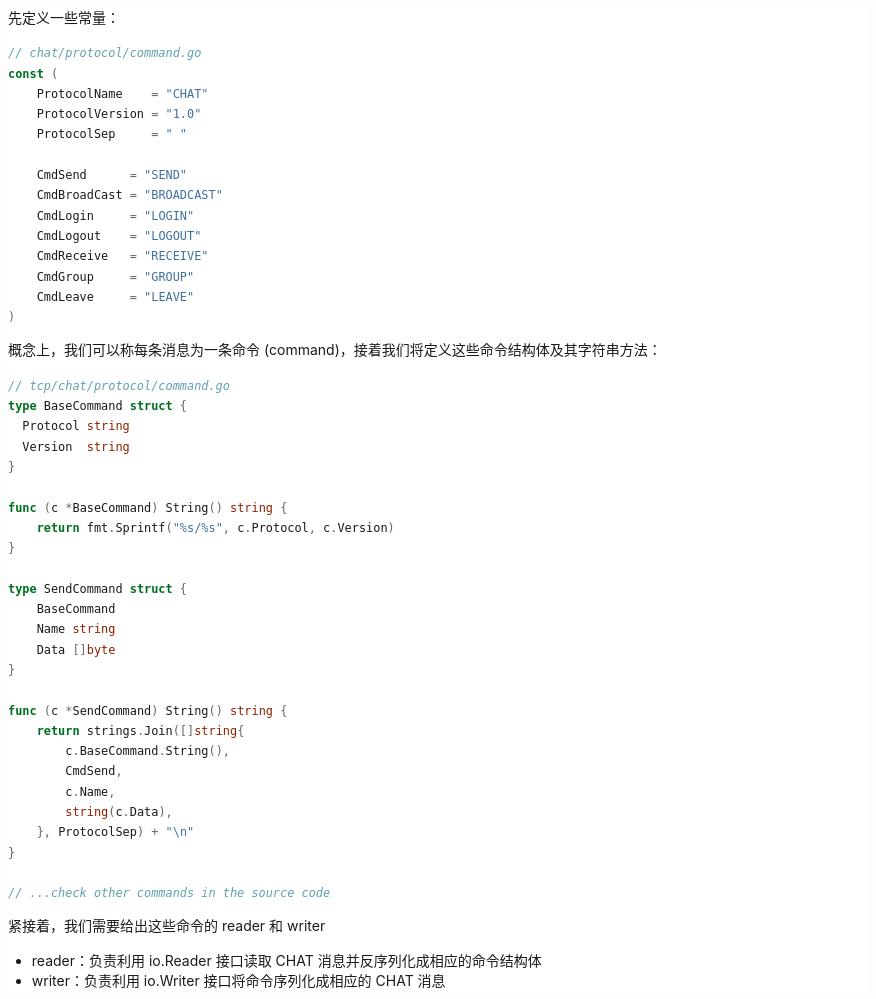 先定义一些常量：

```go
// chat/protocol/command.go
const (
	ProtocolName    = "CHAT"
	ProtocolVersion = "1.0"
	ProtocolSep     = " "

	CmdSend      = "SEND"
	CmdBroadCast = "BROADCAST"
	CmdLogin     = "LOGIN"
	CmdLogout    = "LOGOUT"
	CmdReceive   = "RECEIVE"
	CmdGroup     = "GROUP"
	CmdLeave     = "LEAVE"
)
```

概念上，我们可以称每条消息为一条命令 (command)，接着我们将定义这些命令结构体及其字符串方法：

```go
// tcp/chat/protocol/command.go
type BaseCommand struct {
  Protocol string
  Version  string
}

func (c *BaseCommand) String() string {
	return fmt.Sprintf("%s/%s", c.Protocol, c.Version)
}

type SendCommand struct {
	BaseCommand
	Name string
	Data []byte
}

func (c *SendCommand) String() string {
	return strings.Join([]string{
		c.BaseCommand.String(),
		CmdSend,
		c.Name,
		string(c.Data),
	}, ProtocolSep) + "\n"
}

// ...check other commands in the source code
```

紧接着，我们需要给出这些命令的 reader 和 writer

* reader：负责利用 io.Reader 接口读取 CHAT 消息并反序列化成相应的命令结构体
* writer：负责利用 io.Writer 接口将命令序列化成相应的 CHAT 消息

